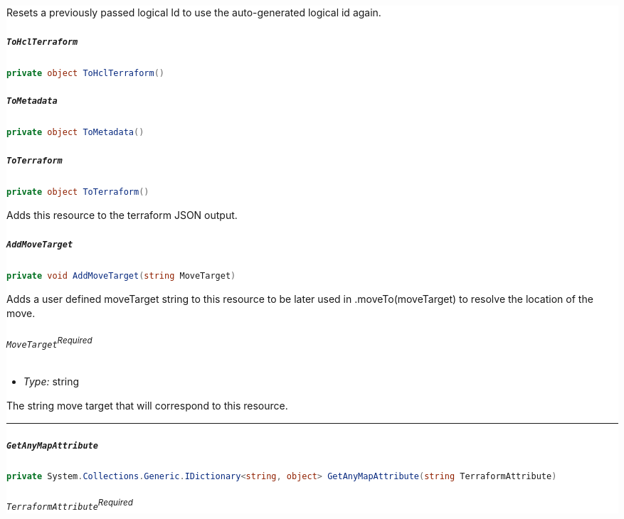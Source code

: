 Resets a previously passed logical Id to use the auto-generated logical id again.

##### `ToHclTerraform` <a name="ToHclTerraform" id="@cdktf/provider-vault.pluginPinnedVersion.PluginPinnedVersion.toHclTerraform"></a>

```csharp
private object ToHclTerraform()
```

##### `ToMetadata` <a name="ToMetadata" id="@cdktf/provider-vault.pluginPinnedVersion.PluginPinnedVersion.toMetadata"></a>

```csharp
private object ToMetadata()
```

##### `ToTerraform` <a name="ToTerraform" id="@cdktf/provider-vault.pluginPinnedVersion.PluginPinnedVersion.toTerraform"></a>

```csharp
private object ToTerraform()
```

Adds this resource to the terraform JSON output.

##### `AddMoveTarget` <a name="AddMoveTarget" id="@cdktf/provider-vault.pluginPinnedVersion.PluginPinnedVersion.addMoveTarget"></a>

```csharp
private void AddMoveTarget(string MoveTarget)
```

Adds a user defined moveTarget string to this resource to be later used in .moveTo(moveTarget) to resolve the location of the move.

###### `MoveTarget`<sup>Required</sup> <a name="MoveTarget" id="@cdktf/provider-vault.pluginPinnedVersion.PluginPinnedVersion.addMoveTarget.parameter.moveTarget"></a>

- *Type:* string

The string move target that will correspond to this resource.

---

##### `GetAnyMapAttribute` <a name="GetAnyMapAttribute" id="@cdktf/provider-vault.pluginPinnedVersion.PluginPinnedVersion.getAnyMapAttribute"></a>

```csharp
private System.Collections.Generic.IDictionary<string, object> GetAnyMapAttribute(string TerraformAttribute)
```

###### `TerraformAttribute`<sup>Required</sup> <a name="TerraformAttribute" id="@cdktf/provider-vault.pluginPinnedVersion.PluginPinnedVersion.getAnyMapAttribute.parameter.terraformAttribute"></a>
